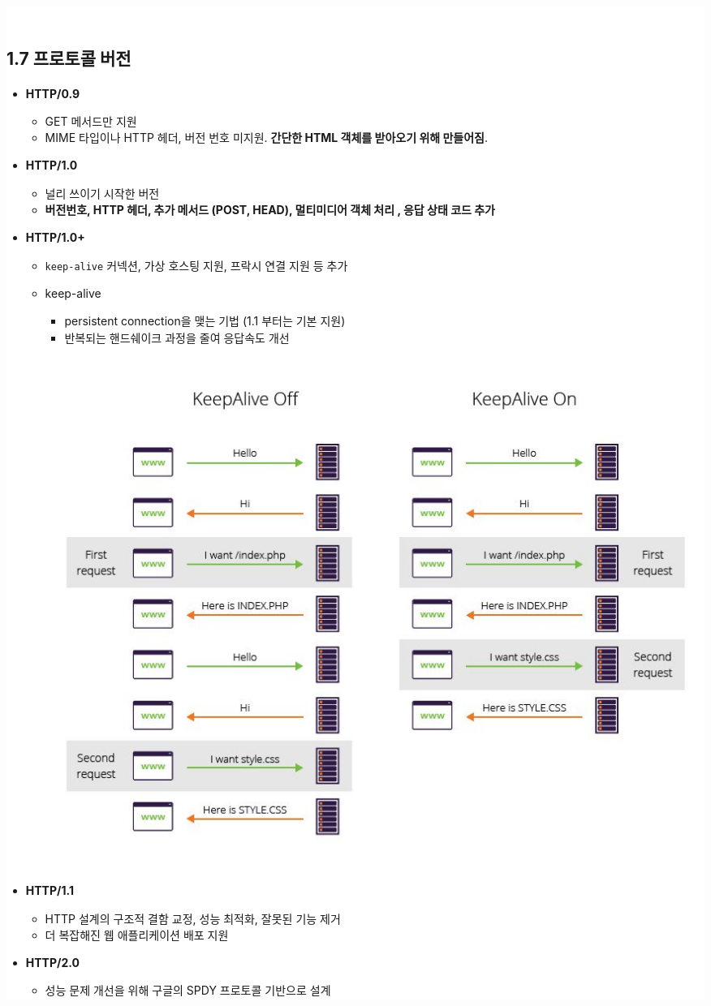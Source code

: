 <br>

## 1.7 프로토콜 버전
- <b>HTTP/0.9</b>
    - GET 메서드만 지원
    - MIME 타입이나 HTTP 헤더, 버전 번호 미지원. <b>간단한 HTML 객체를 받아오기 위해 만들어짐</b>.
- <b>HTTP/1.0</b>
    - 널리 쓰이기 시작한 버전
    - <b>버전번호, HTTP 헤더, 추가 메서드 (POST, HEAD), 멀티미디어 객체 처리 , 응답 상태 코드 추가</b>
- <b>HTTP/1.0+</b>
    - `keep-alive` 커넥션, 가상 호스팅 지원, 프락시 연결 지원 등 추가
    - keep-alive
        - persistent connection을 맺는 기법 (1.1 부터는 기본 지원)
        - 반복되는 핸드쉐이크 과정을 줄여 응답속도 개선
            
        ![Untitled](./keep_alive.png)
            
- <b>HTTP/1.1</b>
    - HTTP 설계의 구조적 결함 교정, 성능 최적화, 잘못된 기능 제거
    - 더 복잡해진 웹 애플리케이션 배포 지원
- <b>HTTP/2.0</b>
    - 성능 문제 개선을 위해 구글의 SPDY 프로토콜 기반으로 설계
            